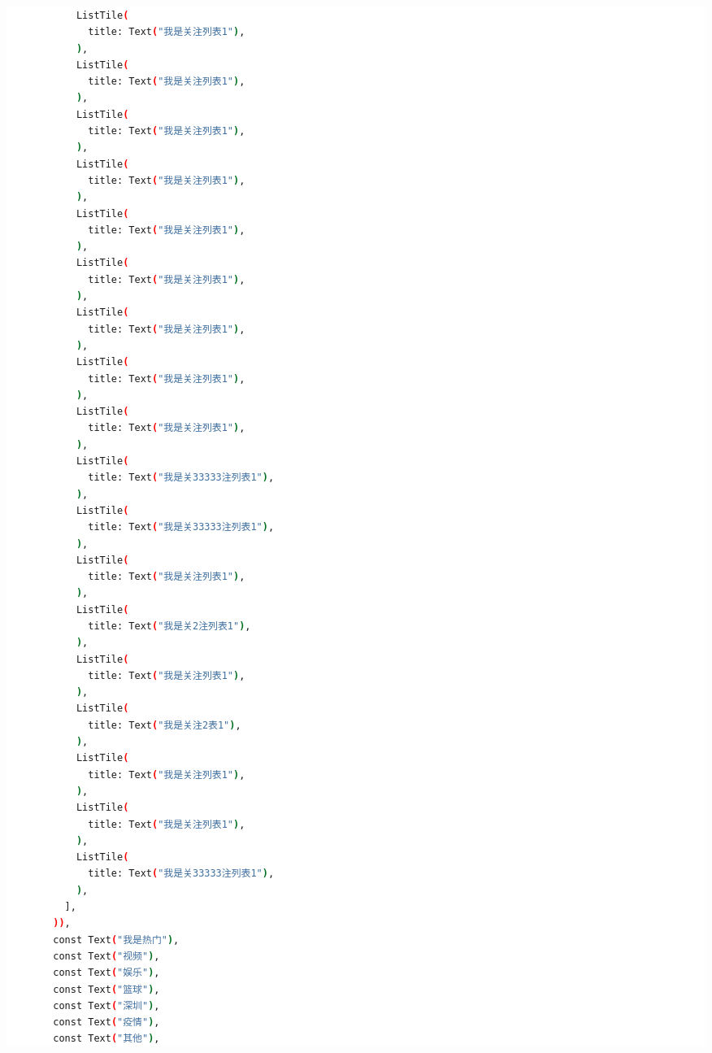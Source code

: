 ```Bash
            ListTile(
              title: Text("我是关注列表1"),
            ),
            ListTile(
              title: Text("我是关注列表1"),
            ),
            ListTile(
              title: Text("我是关注列表1"),
            ),
            ListTile(
              title: Text("我是关注列表1"),
            ),
            ListTile(
              title: Text("我是关注列表1"),
            ),
            ListTile(
              title: Text("我是关注列表1"),
            ),
            ListTile(
              title: Text("我是关注列表1"),
            ),
            ListTile(
              title: Text("我是关注列表1"),
            ),
            ListTile(
              title: Text("我是关注列表1"),
            ),
            ListTile(
              title: Text("我是关33333注列表1"),
            ),
            ListTile(
              title: Text("我是关33333注列表1"),
            ),
            ListTile(
              title: Text("我是关注列表1"),
            ),
            ListTile(
              title: Text("我是关2注列表1"),
            ),
            ListTile(
              title: Text("我是关注列表1"),
            ),
            ListTile(
              title: Text("我是关注2表1"),
            ),
            ListTile(
              title: Text("我是关注列表1"),
            ),
            ListTile(
              title: Text("我是关注列表1"),
            ),
            ListTile(
              title: Text("我是关33333注列表1"),
            ),
          ],
        )),
        const Text("我是热门"),
        const Text("视频"),
        const Text("娱乐"),
        const Text("篮球"),
        const Text("深圳"),
        const Text("疫情"),
        const Text("其他"),
```